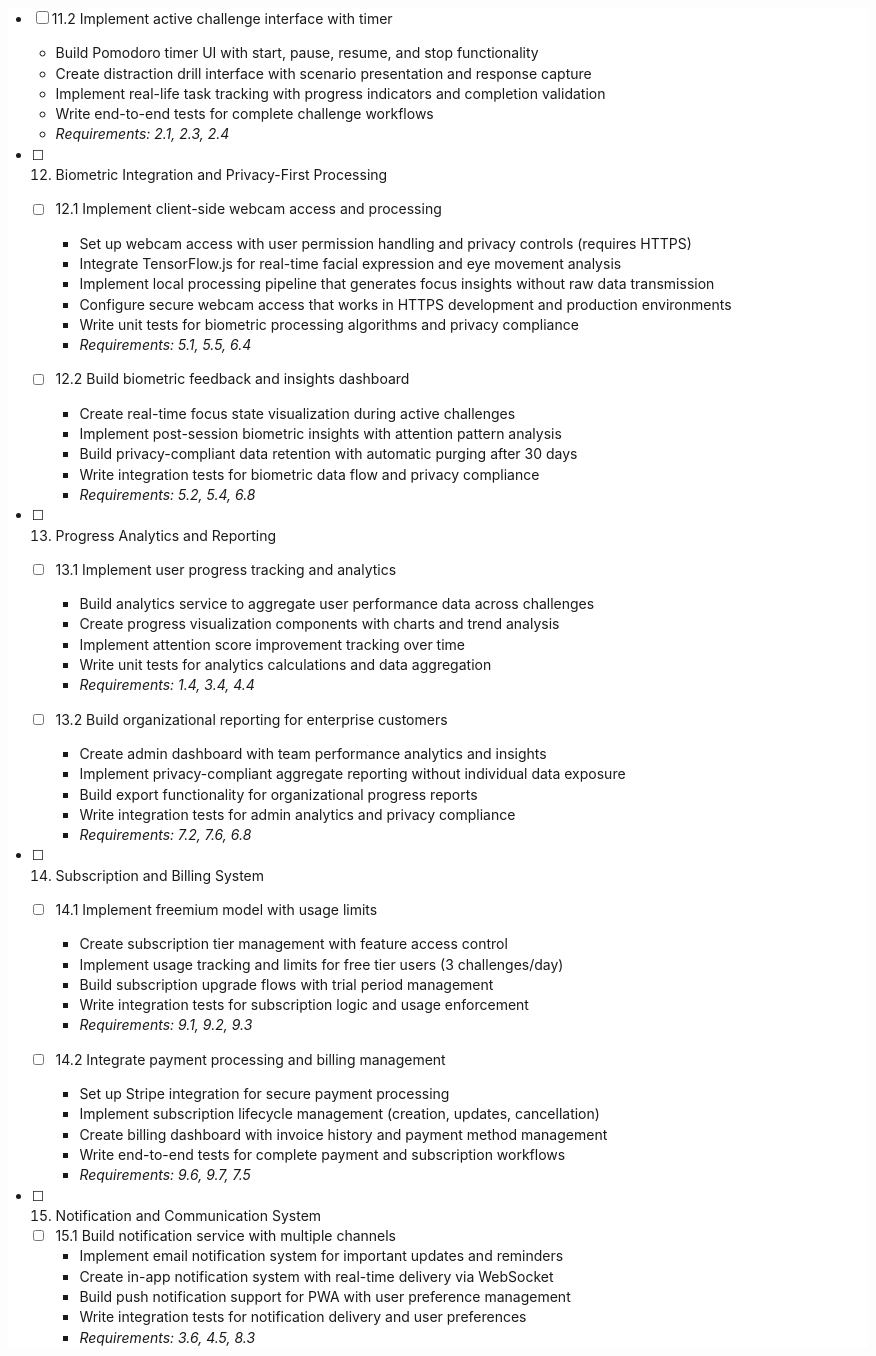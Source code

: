   - [ ] 11.2 Implement active challenge interface with timer
    - Build Pomodoro timer UI with start, pause, resume, and stop functionality
    - Create distraction drill interface with scenario presentation and response capture
    - Implement real-life task tracking with progress indicators and completion validation
    - Write end-to-end tests for complete challenge workflows
    - _Requirements: 2.1, 2.3, 2.4_

- [ ] 12. Biometric Integration and Privacy-First Processing
  - [ ] 12.1 Implement client-side webcam access and processing
    - Set up webcam access with user permission handling and privacy controls (requires HTTPS)
    - Integrate TensorFlow.js for real-time facial expression and eye movement analysis
    - Implement local processing pipeline that generates focus insights without raw data transmission
    - Configure secure webcam access that works in HTTPS development and production environments
    - Write unit tests for biometric processing algorithms and privacy compliance
    - _Requirements: 5.1, 5.5, 6.4_

  - [ ] 12.2 Build biometric feedback and insights dashboard
    - Create real-time focus state visualization during active challenges
    - Implement post-session biometric insights with attention pattern analysis
    - Build privacy-compliant data retention with automatic purging after 30 days
    - Write integration tests for biometric data flow and privacy compliance
    - _Requirements: 5.2, 5.4, 6.8_

- [ ] 13. Progress Analytics and Reporting
  - [ ] 13.1 Implement user progress tracking and analytics
    - Build analytics service to aggregate user performance data across challenges
    - Create progress visualization components with charts and trend analysis
    - Implement attention score improvement tracking over time
    - Write unit tests for analytics calculations and data aggregation
    - _Requirements: 1.4, 3.4, 4.4_

  - [ ] 13.2 Build organizational reporting for enterprise customers
    - Create admin dashboard with team performance analytics and insights
    - Implement privacy-compliant aggregate reporting without individual data exposure
    - Build export functionality for organizational progress reports
    - Write integration tests for admin analytics and privacy compliance
    - _Requirements: 7.2, 7.6, 6.8_

- [ ] 14. Subscription and Billing System
  - [ ] 14.1 Implement freemium model with usage limits
    - Create subscription tier management with feature access control
    - Implement usage tracking and limits for free tier users (3 challenges/day)
    - Build subscription upgrade flows with trial period management
    - Write integration tests for subscription logic and usage enforcement
    - _Requirements: 9.1, 9.2, 9.3_

  - [ ] 14.2 Integrate payment processing and billing management
    - Set up Stripe integration for secure payment processing
    - Implement subscription lifecycle management (creation, updates, cancellation)
    - Create billing dashboard with invoice history and payment method management
    - Write end-to-end tests for complete payment and subscription workflows
    - _Requirements: 9.6, 9.7, 7.5_

- [ ] 15. Notification and Communication System
  - [ ] 15.1 Build notification service with multiple channels
    - Implement email notification system for important updates and reminders
    - Create in-app notification system with real-time delivery via WebSocket
    - Build push notification support for PWA with user preference management
    - Write integration tests for notification delivery and user preferences
    - _Requirements: 3.6, 4.5, 8.3_
